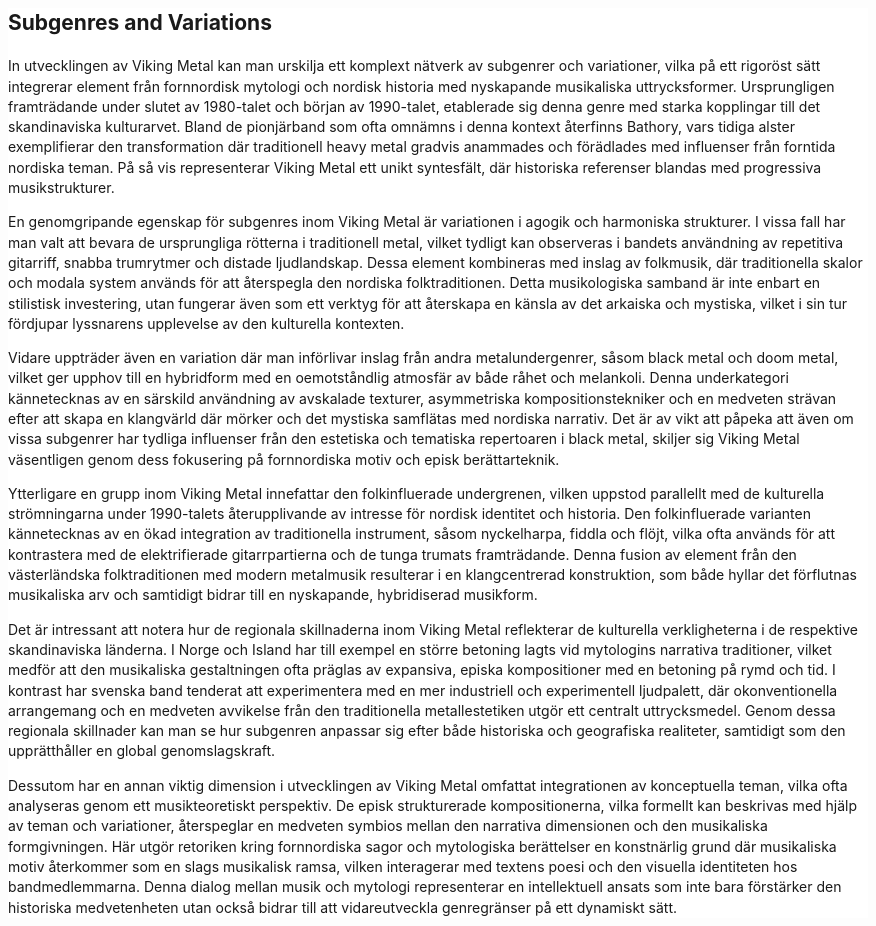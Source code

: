## Subgenres and Variations

In utvecklingen av Viking Metal kan man urskilja ett komplext nätverk av subgenrer och variationer,
vilka på ett rigoröst sätt integrerar element från fornnordisk mytologi och nordisk historia med
nyskapande musikaliska uttrycksformer. Ursprungligen framträdande under slutet av 1980-talet och
början av 1990-talet, etablerade sig denna genre med starka kopplingar till det skandinaviska
kulturarvet. Bland de pionjärband som ofta omnämns i denna kontext återfinns Bathory, vars tidiga
alster exemplifierar den transformation där traditionell heavy metal gradvis anammades och
förädlades med influenser från forntida nordiska teman. På så vis representerar Viking Metal ett
unikt syntesfält, där historiska referenser blandas med progressiva musikstrukturer.

En genomgripande egenskap för subgenres inom Viking Metal är variationen i agogik och harmoniska
strukturer. I vissa fall har man valt att bevara de ursprungliga rötterna i traditionell metal,
vilket tydligt kan observeras i bandets användning av repetitiva gitarriff, snabba trumrytmer och
distade ljudlandskap. Dessa element kombineras med inslag av folkmusik, där traditionella skalor och
modala system används för att återspegla den nordiska folktraditionen. Detta musikologiska samband
är inte enbart en stilistisk investering, utan fungerar även som ett verktyg för att återskapa en
känsla av det arkaiska och mystiska, vilket i sin tur fördjupar lyssnarens upplevelse av den
kulturella kontexten.

Vidare uppträder även en variation där man införlivar inslag från andra metalundergenrer, såsom
black metal och doom metal, vilket ger upphov till en hybridform med en oemotståndlig atmosfär av
både råhet och melankoli. Denna underkategori kännetecknas av en särskild användning av avskalade
texturer, asymmetriska kompositionstekniker och en medveten strävan efter att skapa en klangvärld
där mörker och det mystiska samflätas med nordiska narrativ. Det är av vikt att påpeka att även om
vissa subgenrer har tydliga influenser från den estetiska och tematiska repertoaren i black metal,
skiljer sig Viking Metal väsentligen genom dess fokusering på fornnordiska motiv och episk
berättarteknik.

Ytterligare en grupp inom Viking Metal innefattar den folkinfluerade undergrenen, vilken uppstod
parallellt med de kulturella strömningarna under 1990-talets återupplivande av intresse för nordisk
identitet och historia. Den folkinfluerade varianten kännetecknas av en ökad integration av
traditionella instrument, såsom nyckelharpa, fiddla och flöjt, vilka ofta används för att
kontrastera med de elektrifierade gitarrpartierna och de tunga trumats framträdande. Denna fusion av
element från den västerländska folktraditionen med modern metalmusik resulterar i en klangcentrerad
konstruktion, som både hyllar det förflutnas musikaliska arv och samtidigt bidrar till en
nyskapande, hybridiserad musikform.

Det är intressant att notera hur de regionala skillnaderna inom Viking Metal reflekterar de
kulturella verkligheterna i de respektive skandinaviska länderna. I Norge och Island har till
exempel en större betoning lagts vid mytologins narrativa traditioner, vilket medför att den
musikaliska gestaltningen ofta präglas av expansiva, episka kompositioner med en betoning på rymd
och tid. I kontrast har svenska band tenderat att experimentera med en mer industriell och
experimentell ljudpalett, där okonventionella arrangemang och en medveten avvikelse från den
traditionella metallestetiken utgör ett centralt uttrycksmedel. Genom dessa regionala skillnader kan
man se hur subgenren anpassar sig efter både historiska och geografiska realiteter, samtidigt som
den upprätthåller en global genomslagskraft.

Dessutom har en annan viktig dimension i utvecklingen av Viking Metal omfattat integrationen av
konceptuella teman, vilka ofta analyseras genom ett musikteoretiskt perspektiv. De episk
strukturerade kompositionerna, vilka formellt kan beskrivas med hjälp av teman och variationer,
återspeglar en medveten symbios mellan den narrativa dimensionen och den musikaliska formgivningen.
Här utgör retoriken kring fornnordiska sagor och mytologiska berättelser en konstnärlig grund där
musikaliska motiv återkommer som en slags musikalisk ramsa, vilken interagerar med textens poesi och
den visuella identiteten hos bandmedlemmarna. Denna dialog mellan musik och mytologi representerar
en intellektuell ansats som inte bara förstärker den historiska medvetenheten utan också bidrar till
att vidareutveckla genregränser på ett dynamiskt sätt.
